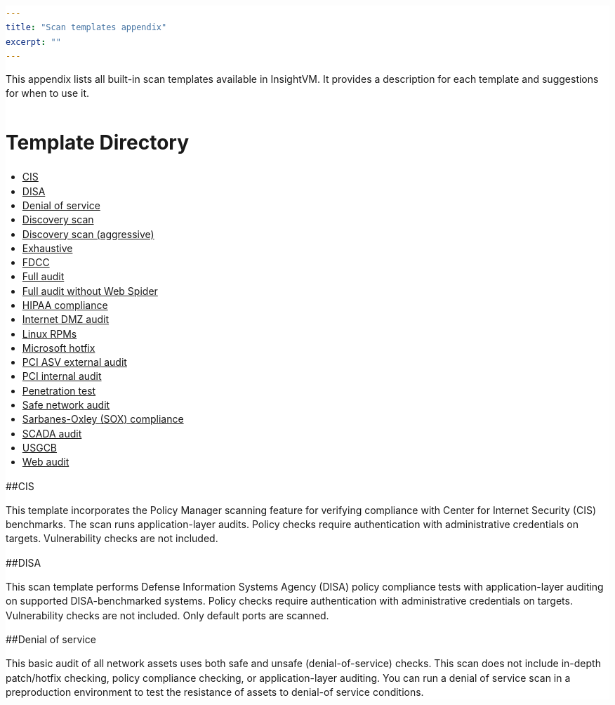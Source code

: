```yaml
---
title: "Scan templates appendix"
excerpt: ""
---
```

This appendix lists all built-in scan templates available in InsightVM. It provides a description for each template and suggestions for when to use it.

# Template Directory

* [CIS](doc:scan-templates#section-cis)
* [DISA](doc:scan-templates#section-disa)
* [Denial of service](doc:scan-templates#section-denial-of-service)
* [Discovery scan](doc:scan-templates#section-discovery-scan)
* [Discovery scan (aggressive)](doc:scan-templates#section-discovery-scan-aggressive-)
* [Exhaustive](doc:scan-templates#section-exhaustive)
* [FDCC](doc:scan-templates#section-fdcc)
* [Full audit](doc:scan-templates#section-full-audit)
* [Full audit without Web Spider](doc:scan-templates#section-full-audit-without-web-spider)
* [HIPAA compliance](doc:scan-templates#section-hipaa-compliance)
* [Internet DMZ audit](doc:scan-templates#section-internet-dmz-audit)
* [Linux RPMs](doc:scan-templates#section-linux-rpms)
* [Microsoft hotfix](doc:scan-templates#section-microsoft-hotfix)
* [PCI ASV external audit](doc:scan-templates#section-pci-asv-external-audit)
* [PCI internal audit](doc:scan-templates#section-pci-internal-audit)
* [Penetration test](doc:scan-templates#section-penetration-test)
* [Safe network audit](doc:scan-templates#section-safe-network-audit)
* [Sarbanes-Oxley (SOX) compliance](doc:scan-templates#section-sarbanes-oxley-sox-compliance)
* [SCADA audit](doc:scan-templates#section-scada-audit)
* [USGCB](doc:scan-templates#section-usgcb)
* [Web audit](doc:scan-templates#section-web-audit)

##CIS

This template incorporates the Policy Manager scanning feature for verifying compliance with Center for Internet Security (CIS) benchmarks. The scan runs application-layer audits. Policy checks require authentication with administrative credentials on targets. Vulnerability checks are not included.

##DISA

This scan template performs Defense Information Systems Agency (DISA) policy compliance tests with application-layer auditing on supported DISA-benchmarked systems. Policy checks require authentication with administrative credentials on targets. Vulnerability checks are not included. Only default ports are scanned.

##Denial of service

This basic audit of all network assets uses both safe and unsafe (denial-of-service) checks. This scan does not include in-depth patch/hotfix checking, policy compliance checking, or application-layer auditing. You can run a denial of service scan in a preproduction environment to test the resistance of assets to denial-of service conditions.
